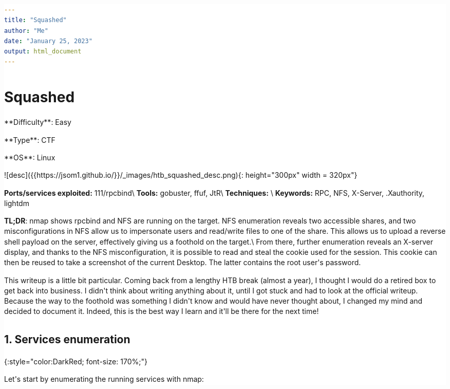 ```yaml
---
title: "Squashed"
author: "Me"
date: "January 25, 2023"
output: html_document
---
```


# Squashed

 <div id="boxinfo">
 <div id="textbox">
 <p class="alignleft">**Difficulty**: Easy</p>
 <p class="aligncenter">**Type**: CTF</p>
 <p class="alignright">**OS**: Linux</p>
 </div>
 <div style="clear: both;"></div>
 </div> 

<div class="img_container">
![desc]({{https://jsom1.github.io/}}/_images/htb_squashed_desc.png){: height="300px" width = 320px"}
</div>

**Ports/services exploited:** 111/rpcbind\\
**Tools:** gobuster, ffuf, JtR\\
**Techniques:** \\
**Keywords:** RPC, NFS, X-Server, .Xauthority, lightdm

**TL;DR**: nmap shows rpcbind and NFS are running on the target. NFS enumeration reveals two accessible shares, and two misconfigurations in NFS allow us to impersonate users and read/write files to one of the share.
This allows us to upload a reverse shell payload on the server, effectively giving us a foothold on the target.\\
From there, further enumeration reveals an X-server display, and thanks to the NFS misconfiguration, it is possible to read and steal the cookie used for the session. This cookie can then be reused to take a screenshot of the current Desktop. The latter contains the root user's password.

This writeup is a little bit particular. Coming back from a lengthy HTB break (almost a year), I thought I would do a retired box to get back into business. 
I didn't think about writing anything about it, until I got stuck and had to look at the official writeup. 
Because the way to the foothold was something I didn't know and would have never thought about, I changed my mind and decided to document it.
Indeed, this is the best way I learn and it'll be there for the next time!


## 1. Services enumeration
{:style="color:DarkRed; font-size: 170%;"}

Let's start by enumerating the running services with nmap:
